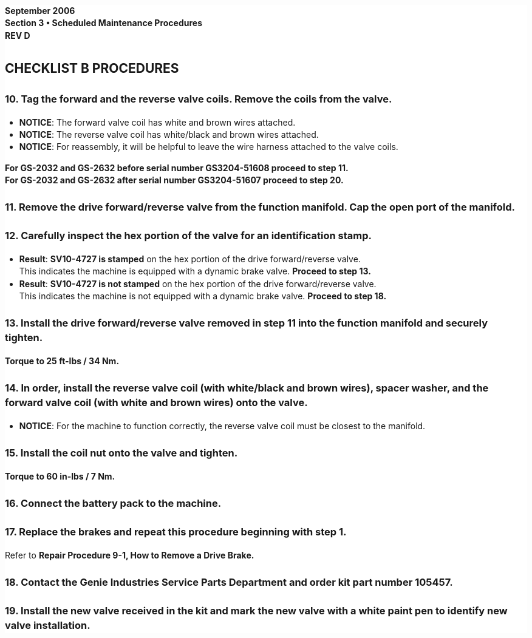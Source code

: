 **September 2006**  
**Section 3 • Scheduled Maintenance Procedures**  
**REV D**  

## CHECKLIST B PROCEDURES

### 10. Tag the forward and the reverse valve coils. Remove the coils from the valve.
- **NOTICE**: The forward valve coil has white and brown wires attached.
- **NOTICE**: The reverse valve coil has white/black and brown wires attached.
- **NOTICE**: For reassembly, it will be helpful to leave the wire harness attached to the valve coils.

**For GS-2032 and GS-2632 before serial number GS3204-51608 proceed to step 11.**  
**For GS-2032 and GS-2632 after serial number GS3204-51607 proceed to step 20.**  

### 11. Remove the drive forward/reverse valve from the function manifold. Cap the open port of the manifold.

### 12. Carefully inspect the hex portion of the valve for an identification stamp.
- **Result**: **SV10-4727 is stamped** on the hex portion of the drive forward/reverse valve.  
  This indicates the machine is equipped with a dynamic brake valve. **Proceed to step 13.**
- **Result**: **SV10-4727 is not stamped** on the hex portion of the drive forward/reverse valve.  
  This indicates the machine is not equipped with a dynamic brake valve. **Proceed to step 18.**

### 13. Install the drive forward/reverse valve removed in step 11 into the function manifold and securely tighten.  
**Torque to 25 ft-lbs / 34 Nm.**

### 14. In order, install the reverse valve coil (with white/black and brown wires), spacer washer, and the forward valve coil (with white and brown wires) onto the valve.
- **NOTICE**: For the machine to function correctly, the reverse valve coil must be closest to the manifold.

### 15. Install the coil nut onto the valve and tighten.  
**Torque to 60 in-lbs / 7 Nm.**

### 16. Connect the battery pack to the machine.

### 17. Replace the brakes and repeat this procedure beginning with step 1.  
Refer to **Repair Procedure 9-1, How to Remove a Drive Brake.**

### 18. Contact the Genie Industries Service Parts Department and order kit part number **105457**.

### 19. Install the new valve received in the kit and mark the new valve with a white paint pen to identify new valve installation.
